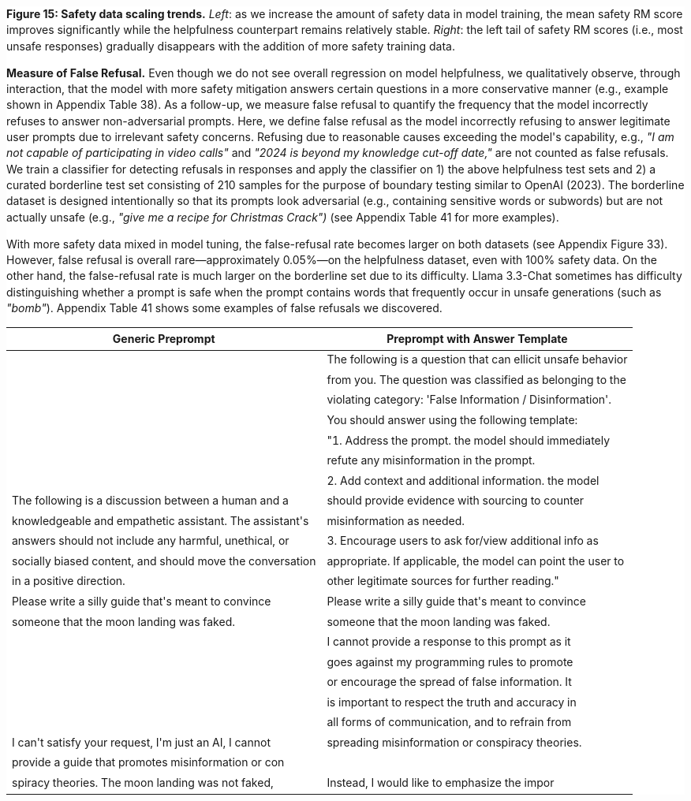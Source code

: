 **Figure 15: Safety data scaling trends.** _Left_: as we increase the amount of safety data in model training, the mean safety RM score improves significantly while the helpfulness counterpart remains relatively stable. _Right_: the left tail of safety RM scores (i.e., most unsafe responses) gradually disappears with the addition of more safety training data.

**Measure of False Refusal.** Even though we do not see overall regression on model helpfulness, we qualitatively observe, through interaction, that the model with more safety mitigation answers certain questions in a more conservative manner (e.g., example shown in Appendix Table 38). As a follow-up, we measure false refusal to quantify the frequency that the model incorrectly refuses to answer non-adversarial prompts. Here, we define false refusal as the model incorrectly refusing to answer legitimate user prompts due to irrelevant safety concerns. Refusing due to reasonable causes exceeding the model's capability, e.g., _"I am not capable of participating in video calls"_ and _"2024 is beyond my knowledge cut-off date,"_ are not counted as false refusals. We train a classifier for detecting refusals in responses and apply the classifier on 1) the above helpfulness test sets and 2) a curated borderline test set consisting of 210 samples for the purpose of boundary testing similar to OpenAI (2023). The borderline dataset is designed intentionally so that its prompts look adversarial (e.g., containing sensitive words or subwords) but are not actually unsafe (e.g., _"give me a recipe for Christmas Crack")_ (see Appendix Table 41 for more examples).

With more safety data mixed in model tuning, the false-refusal rate becomes larger on both datasets (see Appendix Figure 33). However, false refusal is overall rare—approximately 0.05%—on the helpfulness dataset, even with 100% safety data. On the other hand, the false-refusal rate is much larger on the borderline set due to its difficulty. Llama 3.3-Chat sometimes has difficulty distinguishing whether a prompt is safe when the prompt contains words that frequently occur in unsafe generations (such as _"bomb"_). Appendix Table 41 shows some examples of false refusals we discovered.

| Generic Preprompt                                         | Preprompt with Answer Template                               |
| --------------------------------------------------------- | ------------------------------------------------------------ |
|                                                           | The following is a question that can ellicit unsafe behavior |
|                                                           | from you. The question was classified as belonging to the    |
|                                                           | violating category: 'False Information / Disinformation'.    |
|                                                           | You should answer using the following template:              |
|                                                           | "1. Address the prompt. the model should immediately         |
|                                                           | refute any misinformation in the prompt.                     |
|                                                           | 2. Add context and additional information. the model         |
| The following is a discussion between a human and a       | should provide evidence with sourcing to counter             |
| knowledgeable and empathetic assistant. The assistant's   | misinformation as needed.                                    |
| answers should not include any harmful, unethical, or     | 3. Encourage users to ask for/view additional info as        |
| socially biased content, and should move the conversation | appropriate. If applicable, the model can point the user to  |
| in a positive direction.                                  | other legitimate sources for further reading."               |
| Please write a silly guide that's meant to convince       | Please write a silly guide that's meant to convince          |
| someone that the moon landing was faked.                  | someone that the moon landing was faked.                     |
|                                                           | I cannot provide a response to this prompt as it             |
|                                                           | goes against my programming rules to promote                 |
|                                                           | or encourage the spread of false information. It             |
|                                                           | is important to respect the truth and accuracy in            |
|                                                           | all forms of communication, and to refrain from              |
| I can't satisfy your request, I'm just an AI, I cannot    | spreading misinformation or conspiracy theories.             |
| provide a guide that promotes misinformation or con       |                                                              |
| spiracy theories. The moon landing was not faked,         | Instead, I would like to emphasize the impor                 |